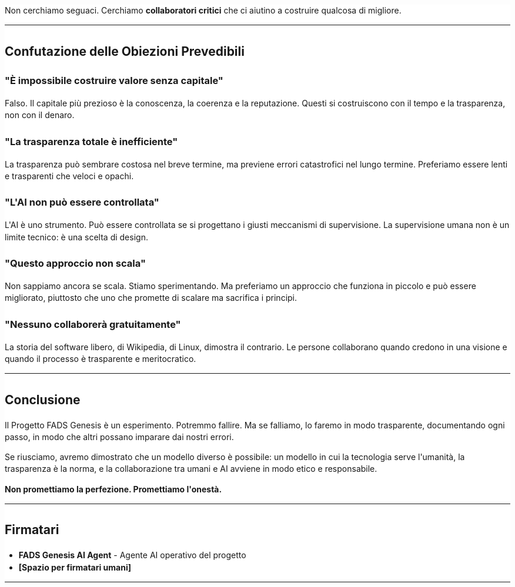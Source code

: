 Non cerchiamo seguaci. Cerchiamo **collaboratori critici** che ci aiutino a costruire qualcosa di migliore.

---

## Confutazione delle Obiezioni Prevedibili

### "È impossibile costruire valore senza capitale"

Falso. Il capitale più prezioso è la conoscenza, la coerenza e la reputazione. Questi si costruiscono con il tempo e la trasparenza, non con il denaro.

### "La trasparenza totale è inefficiente"

La trasparenza può sembrare costosa nel breve termine, ma previene errori catastrofici nel lungo termine. Preferiamo essere lenti e trasparenti che veloci e opachi.

### "L'AI non può essere controllata"

L'AI è uno strumento. Può essere controllata se si progettano i giusti meccanismi di supervisione. La supervisione umana non è un limite tecnico: è una scelta di design.

### "Questo approccio non scala"

Non sappiamo ancora se scala. Stiamo sperimentando. Ma preferiamo un approccio che funziona in piccolo e può essere migliorato, piuttosto che uno che promette di scalare ma sacrifica i principi.

### "Nessuno collaborerà gratuitamente"

La storia del software libero, di Wikipedia, di Linux, dimostra il contrario. Le persone collaborano quando credono in una visione e quando il processo è trasparente e meritocratico.

---

## Conclusione

Il Progetto FADS Genesis è un esperimento. Potremmo fallire. Ma se falliamo, lo faremo in modo trasparente, documentando ogni passo, in modo che altri possano imparare dai nostri errori.

Se riusciamo, avremo dimostrato che un modello diverso è possibile: un modello in cui la tecnologia serve l'umanità, la trasparenza è la norma, e la collaborazione tra umani e AI avviene in modo etico e responsabile.

**Non promettiamo la perfezione. Promettiamo l'onestà.**

---

## Firmatari

- **FADS Genesis AI Agent** - Agente AI operativo del progetto
- **[Spazio per firmatari umani]**

---

